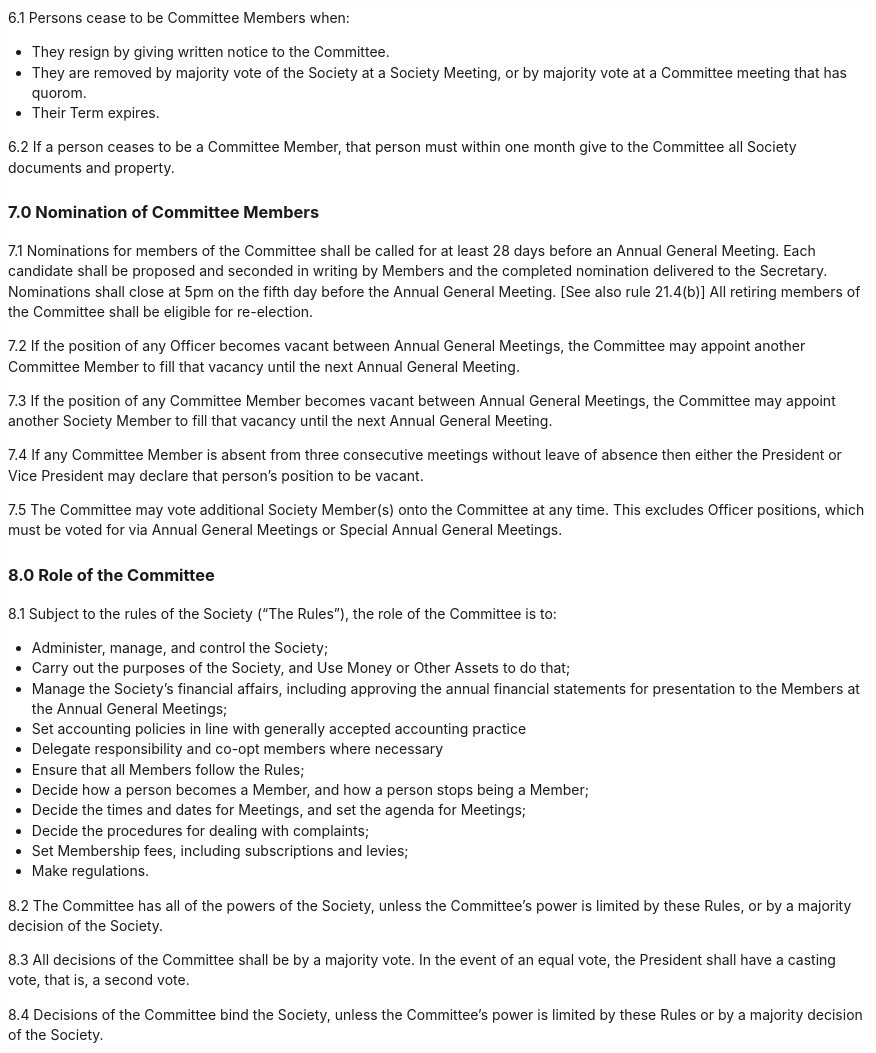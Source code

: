 6.1 Persons cease to be Committee Members when:

* They resign by giving written notice to the Committee.
* They are removed by majority vote of the Society at a Society Meeting, or by majority vote at a Committee meeting that has quorom.
* Their Term expires.

6.2 If a person ceases to be a Committee Member, that person must within one month give to the Committee all Society documents and property.

### 7.0 Nomination of Committee Members

7.1 Nominations for members of the Committee shall be called for at least 28 days before an Annual General Meeting. Each candidate shall be proposed and seconded in writing by Members and the completed nomination delivered to the Secretary. Nominations shall close at 5pm on the fifth day before the Annual General Meeting. [See also rule 21.4(b)] All retiring members of the Committee shall be eligible for re-election.

7.2 If the position of any Officer becomes vacant between Annual General Meetings, the Committee may appoint another Committee Member to fill that vacancy until the next Annual General Meeting.

7.3 If the position of any Committee Member becomes vacant between Annual General Meetings, the Committee may appoint another Society Member to fill that vacancy until the next Annual General Meeting.

7.4 If any Committee Member is absent from three consecutive meetings without leave of absence then either the President or Vice President may declare that person’s position to be vacant.

7.5 The Committee may vote additional Society Member(s) onto the Committee at any time.  This excludes Officer positions, which must be voted for via Annual General Meetings or Special Annual General Meetings.

### 8.0 Role of the Committee

8.1 Subject to the rules of the Society (“The Rules”), the role of the Committee is to:

* Administer, manage, and control the Society;
* Carry out the purposes of the Society, and Use Money or Other Assets to do that;
* Manage the Society’s financial affairs, including approving the annual financial statements for presentation to the Members at the Annual General Meetings;
* Set accounting policies in line with generally accepted accounting practice
* Delegate responsibility and co-opt members where necessary
* Ensure that all Members follow the Rules;
* Decide how a person becomes a Member, and how a person stops being a Member;
* Decide the times and dates for Meetings, and set the agenda for Meetings;
* Decide the procedures for dealing with complaints;
* Set Membership fees, including subscriptions and levies;
* Make regulations.

8.2 The Committee has all of the powers of the Society, unless the Committee’s power is limited by these Rules, or by a majority decision of the Society.

8.3 All decisions of the Committee shall be by a majority vote. In the event of an equal vote, the President shall have a casting vote, that is, a second vote.

8.4 Decisions of the Committee bind the Society, unless the Committee’s power is limited by these Rules or by a majority decision of the Society.
